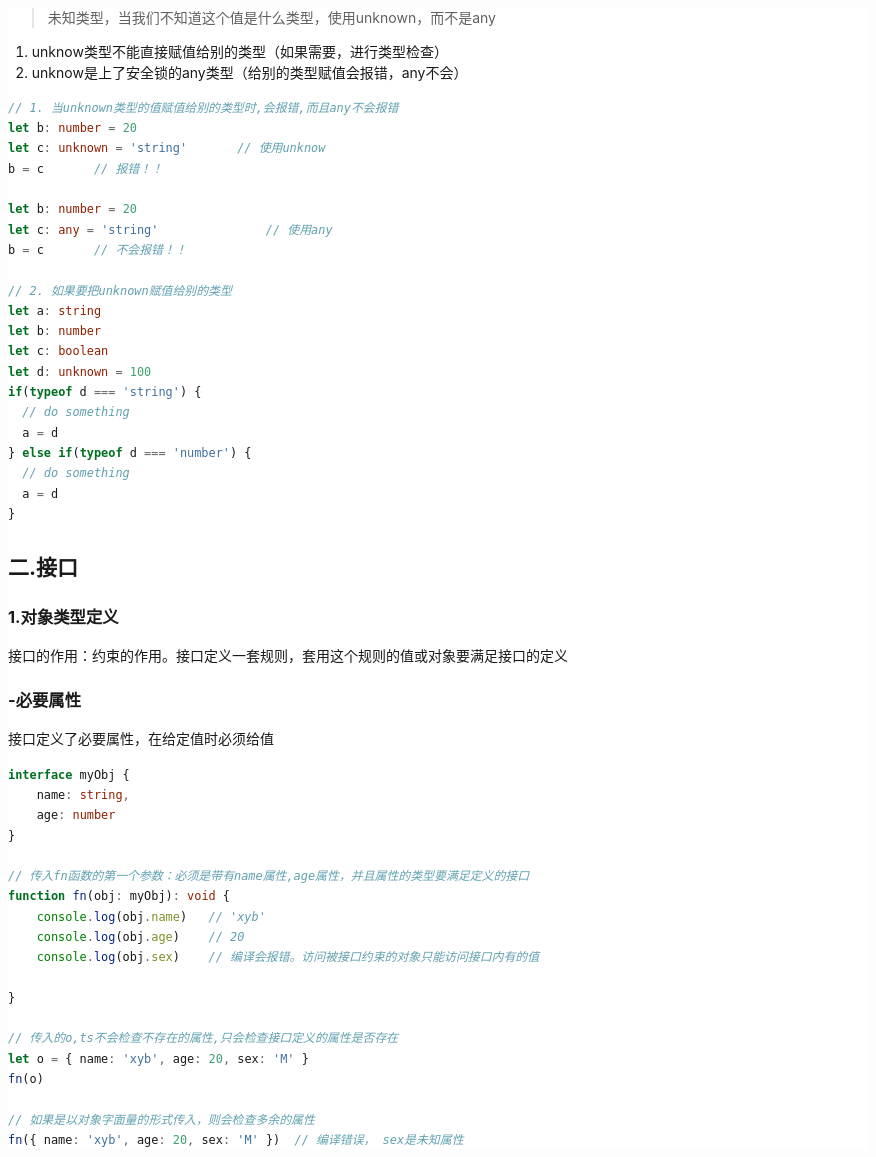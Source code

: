 > 未知类型，当我们不知道这个值是什么类型，使用unknown，而不是any

1. unknow类型不能直接赋值给别的类型（如果需要，进行类型检查）
2. unknow是上了安全锁的any类型（给别的类型赋值会报错，any不会）

```ts
// 1. 当unknown类型的值赋值给别的类型时,会报错,而且any不会报错
let b: number = 20
let c: unknown = 'string'		// 使用unknow
b = c		// 报错！！

let b: number = 20
let c: any = 'string'				// 使用any
b = c		// 不会报错！！

// 2. 如果要把unknown赋值给别的类型
let a: string
let b: number
let c: boolean
let d: unknown = 100
if(typeof d === 'string') {
  // do something
  a = d
} else if(typeof d === 'number') {
  // do something
  a = d
} 
```



## 二.接口

### 1.对象类型定义

接口的作用：约束的作用。接口定义一套规则，套用这个规则的值或对象要满足接口的定义

### -必要属性

接口定义了必要属性，在给定值时必须给值

```ts
interface myObj {
    name: string,
    age: number
}

// 传入fn函数的第一个参数：必须是带有name属性,age属性，并且属性的类型要满足定义的接口
function fn(obj: myObj): void {
    console.log(obj.name)	// 'xyb'
    console.log(obj.age)	// 20
    console.log(obj.sex)	// 编译会报错。访问被接口约束的对象只能访问接口内有的值

}

// 传入的o,ts不会检查不存在的属性,只会检查接口定义的属性是否存在
let o = { name: 'xyb', age: 20, sex: 'M' }
fn(o)

// 如果是以对象字面量的形式传入，则会检查多余的属性
fn({ name: 'xyb', age: 20, sex: 'M' })	// 编译错误， sex是未知属性
```
